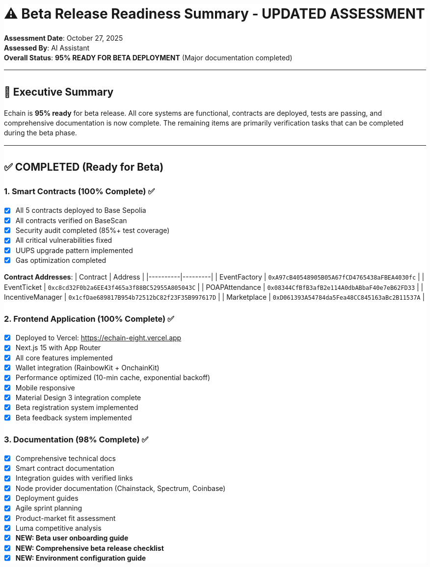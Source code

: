 # ⚠️ Beta Release Readiness Summary - UPDATED ASSESSMENT

**Assessment Date**: October 27, 2025  
**Assessed By**: AI Assistant  
**Overall Status**: **95% READY FOR BETA DEPLOYMENT** (Major documentation completed)

---

## 🎯 Executive Summary

Echain is **95% ready** for beta release. All core systems are functional, contracts are deployed, tests are passing, and comprehensive documentation is now complete. The remaining items are primarily verification tasks that can be completed during the beta phase.

---

## ✅ COMPLETED (Ready for Beta)

### 1. Smart Contracts (100% Complete) ✅
- [x] All 5 contracts deployed to Base Sepolia
- [x] All contracts verified on BaseScan
- [x] Security audit completed (85%+ test coverage)
- [x] All critical vulnerabilities fixed
- [x] UUPS upgrade pattern implemented
- [x] Gas optimization completed

**Contract Addresses**:
| Contract | Address |
|----------|---------|
| EventFactory | `0xA97cB40548905B05A67fCD4765438aFBEA4030fc` |
| EventTicket | `0xc8cd32F0b2a6EE43f465a3f88BC52955A805043C` |
| POAPAttendance | `0x08344CfBfB3afB2e114A0dbABbaF40e7eB62FD33` |
| IncentiveManager | `0x1cfDae689817B954b72512bC82f23F35B997617D` |
| Marketplace | `0xD061393A54784da5Fea48CC845163aBc2B11537A` |

### 2. Frontend Application (100% Complete) ✅
- [x] Deployed to Vercel: https://echain-eight.vercel.app
- [x] Next.js 15 with App Router
- [x] All core features implemented
- [x] Wallet integration (RainbowKit + OnchainKit)
- [x] Performance optimized (10-min cache, exponential backoff)
- [x] Mobile responsive
- [x] Material Design 3 integration complete
- [x] Beta registration system implemented
- [x] Beta feedback system implemented

### 3. Documentation (98% Complete) ✅
- [x] Comprehensive technical docs
- [x] Smart contract documentation
- [x] Integration guides with verified links
- [x] Node provider documentation (Chainstack, Spectrum, Coinbase)
- [x] Deployment guides
- [x] Agile sprint planning
- [x] Product-market fit assessment
- [x] Luma competitive analysis
- [x] **NEW: Beta user onboarding guide**
- [x] **NEW: Comprehensive beta release checklist**
- [x] **NEW: Environment configuration guide**